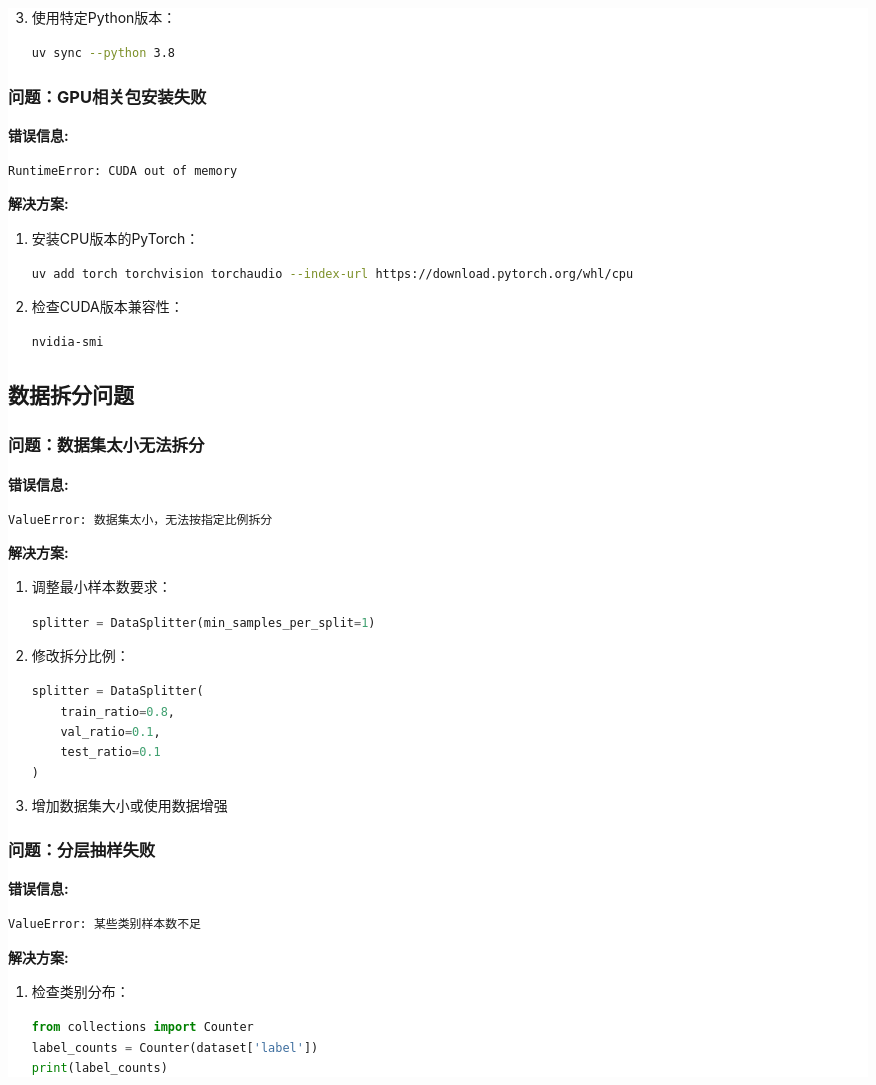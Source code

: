 3. 使用特定Python版本：
   ```bash
   uv sync --python 3.8
   ```

### 问题：GPU相关包安装失败

**错误信息:**
```
RuntimeError: CUDA out of memory
```

**解决方案:**
1. 安装CPU版本的PyTorch：
   ```bash
   uv add torch torchvision torchaudio --index-url https://download.pytorch.org/whl/cpu
   ```

2. 检查CUDA版本兼容性：
   ```bash
   nvidia-smi
   ```

## 数据拆分问题

### 问题：数据集太小无法拆分

**错误信息:**
```
ValueError: 数据集太小，无法按指定比例拆分
```

**解决方案:**
1. 调整最小样本数要求：
   ```python
   splitter = DataSplitter(min_samples_per_split=1)
   ```

2. 修改拆分比例：
   ```python
   splitter = DataSplitter(
       train_ratio=0.8,
       val_ratio=0.1,
       test_ratio=0.1
   )
   ```

3. 增加数据集大小或使用数据增强

### 问题：分层抽样失败

**错误信息:**
```
ValueError: 某些类别样本数不足
```

**解决方案:**
1. 检查类别分布：
   ```python
   from collections import Counter
   label_counts = Counter(dataset['label'])
   print(label_counts)
   ```
